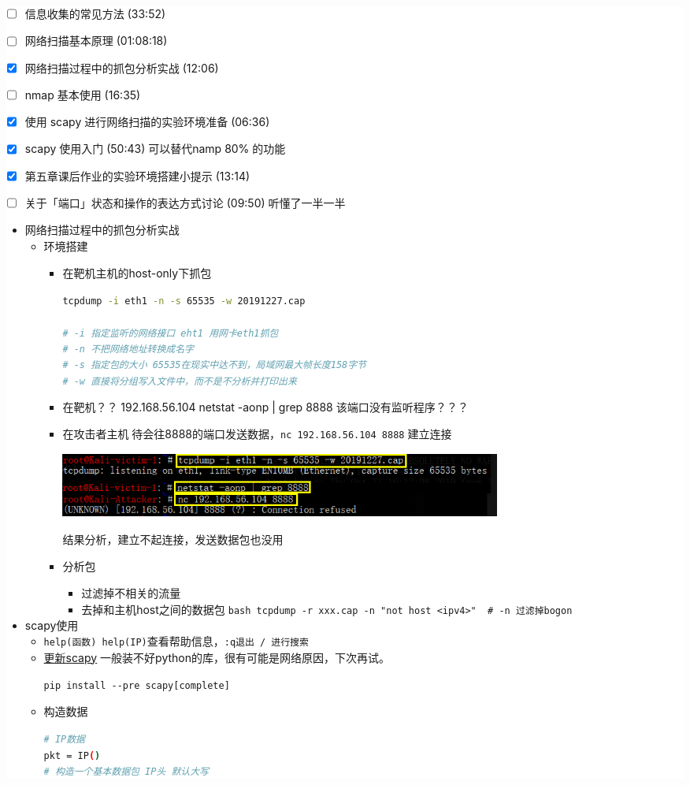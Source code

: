 
- [ ] 信息收集的常见方法 (33:52)
- [ ] 网络扫描基本原理 (01:08:18)
- [x] 网络扫描过程中的抓包分析实战 (12:06)
- [ ] nmap 基本使用 (16:35)
- [x] 使用 scapy 进行网络扫描的实验环境准备 (06:36)
- [x] scapy 使用入门 (50:43) 可以替代namp 80% 的功能
- [x] 第五章课后作业的实验环境搭建小提示 (13:14)
- [ ] 关于「端口」状态和操作的表达方式讨论 (09:50) 听懂了一半一半


- 网络扫描过程中的抓包分析实战
  - 环境搭建
    - 在靶机主机的host-only下抓包

        ```bash
        tcpdump -i eth1 -n -s 65535 -w 20191227.cap
        
        # -i 指定监听的网络接口 eht1 用网卡eth1抓包
        # -n 不把网络地址转换成名字
        # -s 指定包的大小 65535在现实中达不到，局域网最大帧长度158字节
        # -w 直接将分组写入文件中，而不是不分析并打印出来
        ```
    - 在靶机？？ 192.168.56.104
            netstat -aonp | grep 8888 该端口没有监听程序？？？

    - 在攻击者主机 待会往8888的端口发送数据，`nc 192.168.56.104 8888`  建立连接
        
        <img src="scapy_imgs/noconnection.png" width=70%>

        结果分析，建立不起连接，发送数据包也没用
    - 分析包
      - 过滤掉不相关的流量
      - 去掉和主机host之间的数据包
            ```bash
            tcpdump -r xxx.cap -n "not host <ipv4>" 
            # -n 过滤掉bogon
            ```
- scapy使用
  - `help(函数) help(IP)`查看帮助信息，`:q退出 / 进行搜索` 
  - [更新scapy](https://scapy.readthedocs.io/en/latest/installation.html)
    一般装不好python的库，很有可能是网络原因，下次再试。
    ```
    pip install --pre scapy[complete]
    ```
  - 构造数据
    ```bash
    # IP数据
    pkt = IP()
    # 构造一个基本数据包 IP头 默认大写